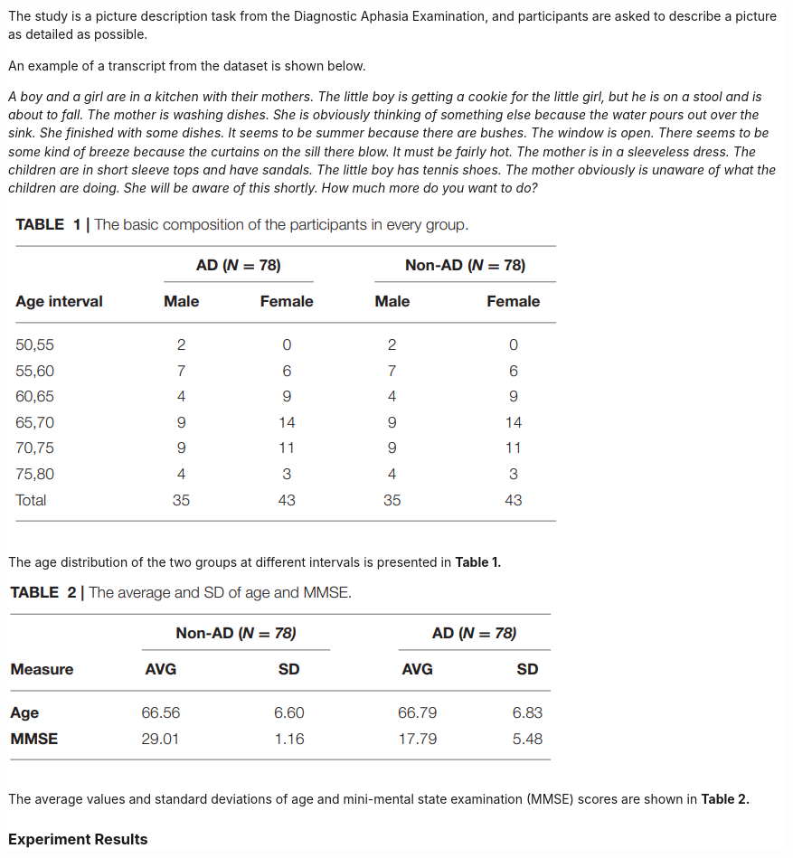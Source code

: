 The study is a picture description task from the Diagnostic Aphasia Examination, and participants are asked to describe a picture as detailed as possible.

An example of a transcript from the dataset is shown below.

*A boy and a girl are in a kitchen with their mothers. The little boy is getting a cookie for the little girl, but he is on a stool and is about to fall. The mother is washing dishes. She is obviously thinking of something else because the water pours out over the sink. She finished with some dishes. It seems to be summer because there are bushes. The window is open. There seems to be some kind of breeze because the curtains on the sill there blow. It must be fairly hot. The mother is in a sleeveless dress. The children are in short sleeve tops and have sandals. The little boy has tennis shoes. The mother obviously is unaware of what the children are doing. She will be aware of this shortly. How much more do you want to do?*

![img](https://github.com/Sameta-cani/papers/blob/main/imgs/Pasted%20image%2020240115182449.png)

The age distribution of the two groups at different intervals is presented in **Table 1.** 

![img](https://github.com/Sameta-cani/papers/blob/main/imgs/Pasted%20image%2020240115182529.png)

The average values and standard deviations of age and mini-mental state examination (MMSE) scores are shown in **Table 2.**

### Experiment Results 
